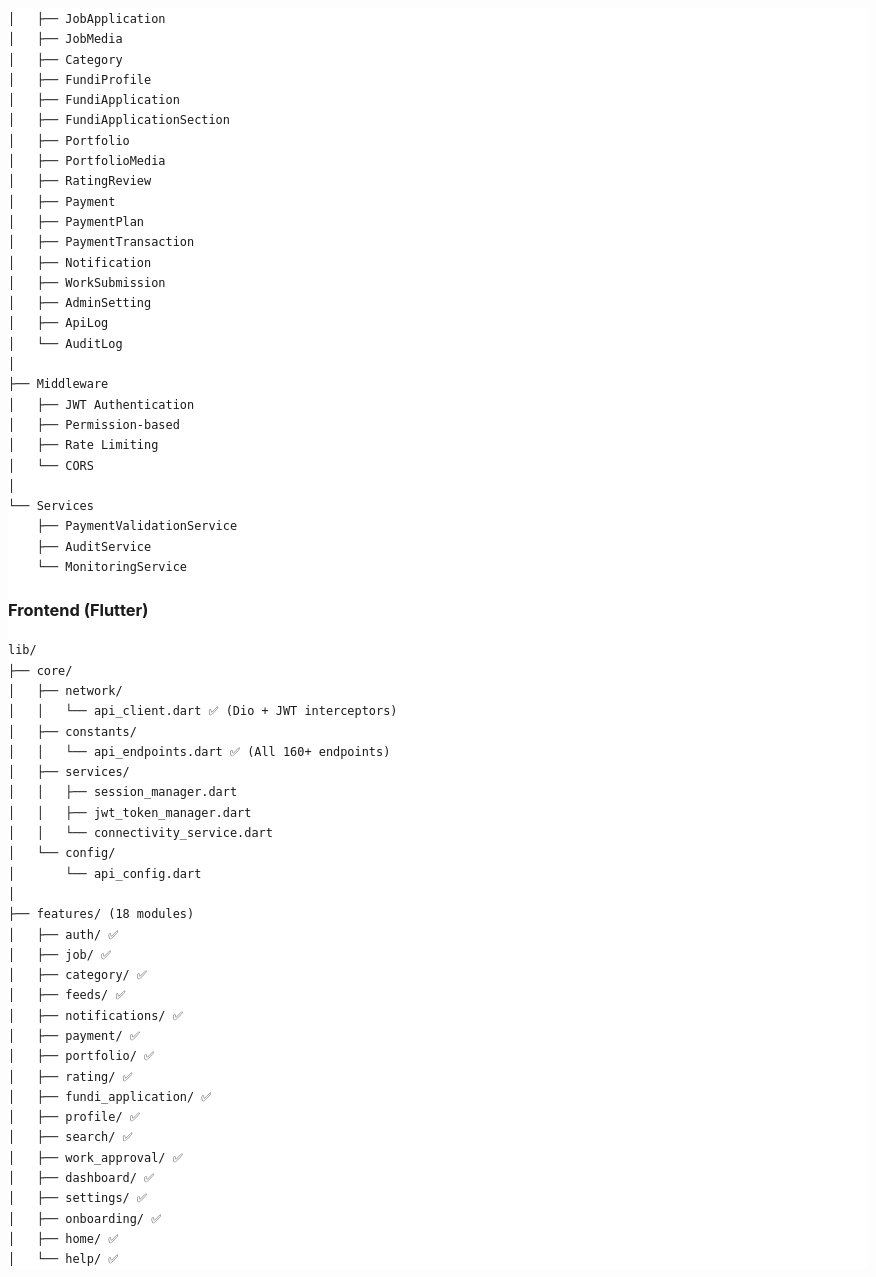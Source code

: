 ```
│   ├── JobApplication
│   ├── JobMedia
│   ├── Category
│   ├── FundiProfile
│   ├── FundiApplication
│   ├── FundiApplicationSection
│   ├── Portfolio
│   ├── PortfolioMedia
│   ├── RatingReview
│   ├── Payment
│   ├── PaymentPlan
│   ├── PaymentTransaction
│   ├── Notification
│   ├── WorkSubmission
│   ├── AdminSetting
│   ├── ApiLog
│   └── AuditLog
│
├── Middleware
│   ├── JWT Authentication
│   ├── Permission-based
│   ├── Rate Limiting
│   └── CORS
│
└── Services
    ├── PaymentValidationService
    ├── AuditService
    └── MonitoringService
```

### **Frontend (Flutter)**
```
lib/
├── core/
│   ├── network/
│   │   └── api_client.dart ✅ (Dio + JWT interceptors)
│   ├── constants/
│   │   └── api_endpoints.dart ✅ (All 160+ endpoints)
│   ├── services/
│   │   ├── session_manager.dart
│   │   ├── jwt_token_manager.dart
│   │   └── connectivity_service.dart
│   └── config/
│       └── api_config.dart
│
├── features/ (18 modules)
│   ├── auth/ ✅
│   ├── job/ ✅
│   ├── category/ ✅
│   ├── feeds/ ✅
│   ├── notifications/ ✅
│   ├── payment/ ✅
│   ├── portfolio/ ✅
│   ├── rating/ ✅
│   ├── fundi_application/ ✅
│   ├── profile/ ✅
│   ├── search/ ✅
│   ├── work_approval/ ✅
│   ├── dashboard/ ✅
│   ├── settings/ ✅
│   ├── onboarding/ ✅
│   ├── home/ ✅
│   └── help/ ✅
```